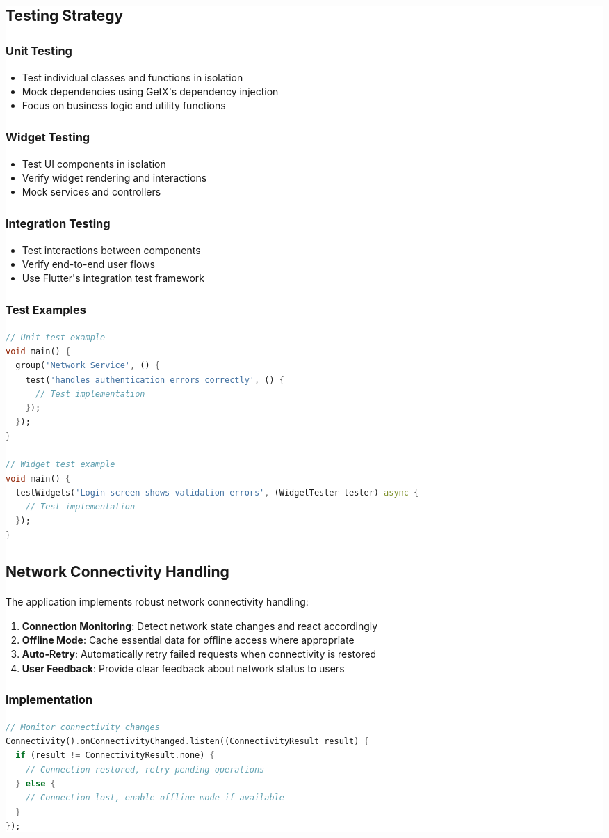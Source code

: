 ## Testing Strategy

### Unit Testing

- Test individual classes and functions in isolation
- Mock dependencies using GetX's dependency injection
- Focus on business logic and utility functions

### Widget Testing

- Test UI components in isolation
- Verify widget rendering and interactions
- Mock services and controllers

### Integration Testing

- Test interactions between components
- Verify end-to-end user flows
- Use Flutter's integration test framework

### Test Examples

```dart
// Unit test example
void main() {
  group('Network Service', () {
    test('handles authentication errors correctly', () {
      // Test implementation
    });
  });
}

// Widget test example
void main() {
  testWidgets('Login screen shows validation errors', (WidgetTester tester) async {
    // Test implementation
  });
}
```

## Network Connectivity Handling

The application implements robust network connectivity handling:

1. **Connection Monitoring**: Detect network state changes and react accordingly
2. **Offline Mode**: Cache essential data for offline access where appropriate
3. **Auto-Retry**: Automatically retry failed requests when connectivity is restored
4. **User Feedback**: Provide clear feedback about network status to users

### Implementation

```dart
// Monitor connectivity changes
Connectivity().onConnectivityChanged.listen((ConnectivityResult result) {
  if (result != ConnectivityResult.none) {
    // Connection restored, retry pending operations
  } else {
    // Connection lost, enable offline mode if available
  }
});
```
